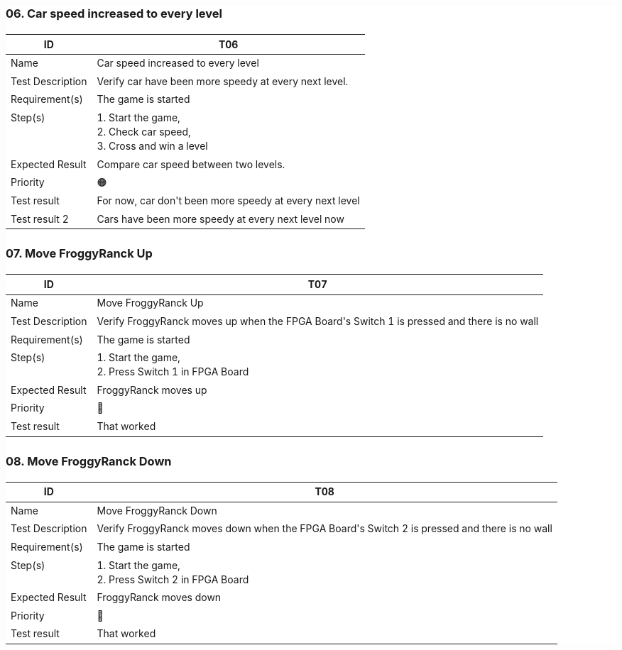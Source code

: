 
### 06. Car speed increased to every level

| ID | T06 |
| --- | --- |
| Name | Car speed increased to every level |
| Test Description | Verify car have been more speedy at every next level. |
| Requirement(s) | The game is started |
| Step(s) | 1. Start the game, <br> 2. Check car speed, <br> 3. Cross and win a level |
| Expected Result | Compare car speed between two levels. |
| Priority |🟠|
|Test result|For now, car don't been more speedy at every next level|
|Test result 2|Cars have been more speedy at every next level now|

### 07. Move FroggyRanck Up

| ID | T07 |
| --- | --- |
| Name | Move FroggyRanck Up |
| Test Description | Verify FroggyRanck moves up when the FPGA Board's Switch 1 is pressed and there is no wall |
| Requirement(s) | The game is started |
| Step(s) | 1. Start the game, <br> 2. Press Switch 1 in FPGA Board |
| Expected Result | FroggyRanck moves up |
| Priority |🔴|
|Test result|That worked|

### 08. Move FroggyRanck Down

| ID | T08 |
| --- | --- |
| Name | Move FroggyRanck Down |
| Test Description | Verify FroggyRanck moves down when the FPGA Board's Switch 2 is pressed and there is no wall |
| Requirement(s) | The game is started |
| Step(s) | 1. Start the game, <br> 2. Press Switch 2 in FPGA Board |
| Expected Result | FroggyRanck moves down |
| Priority |🔴|
|Test result|That worked|
